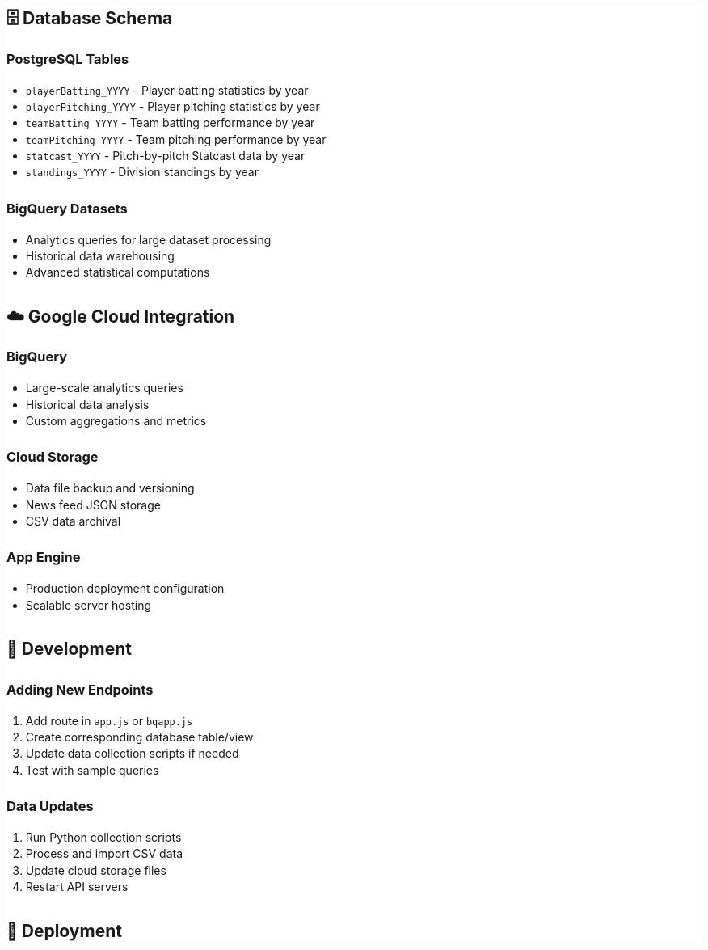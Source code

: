 ## 🗄 Database Schema

### PostgreSQL Tables
- `playerBatting_YYYY` - Player batting statistics by year
- `playerPitching_YYYY` - Player pitching statistics by year  
- `teamBatting_YYYY` - Team batting performance by year
- `teamPitching_YYYY` - Team pitching performance by year
- `statcast_YYYY` - Pitch-by-pitch Statcast data by year
- `standings_YYYY` - Division standings by year

### BigQuery Datasets
- Analytics queries for large dataset processing
- Historical data warehousing
- Advanced statistical computations

## ☁️ Google Cloud Integration

### BigQuery
- Large-scale analytics queries
- Historical data analysis
- Custom aggregations and metrics

### Cloud Storage
- Data file backup and versioning
- News feed JSON storage
- CSV data archival

### App Engine
- Production deployment configuration
- Scalable server hosting

## 🔧 Development

### Adding New Endpoints
1. Add route in `app.js` or `bqapp.js`
2. Create corresponding database table/view
3. Update data collection scripts if needed
4. Test with sample queries

### Data Updates
1. Run Python collection scripts
2. Process and import CSV data
3. Update cloud storage files
4. Restart API servers

## 🚀 Deployment
